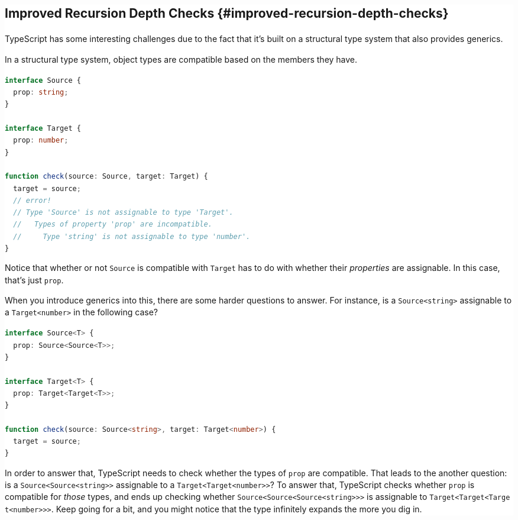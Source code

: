 ## Improved Recursion Depth Checks {#improved-recursion-depth-checks}

TypeScript has some interesting challenges due to the fact that it’s built on a structural type system that also provides generics.

In a structural type system, object types are compatible based on the members they have.

```ts
interface Source {
  prop: string;
}

interface Target {
  prop: number;
}

function check(source: Source, target: Target) {
  target = source;
  // error!
  // Type 'Source' is not assignable to type 'Target'.
  //   Types of property 'prop' are incompatible.
  //     Type 'string' is not assignable to type 'number'.
}
```

Notice that whether or not `Source` is compatible with `Target` has to do with whether their *properties* are assignable.
In this case, that’s just `prop`.

When you introduce generics into this, there are some harder questions to answer.
For instance, is a `Source<string>` assignable to a `Target<number>` in the following case?

```ts
interface Source<T> {
  prop: Source<Source<T>>;
}

interface Target<T> {
  prop: Target<Target<T>>;
}

function check(source: Source<string>, target: Target<number>) {
  target = source;
}
```

In order to answer that, TypeScript needs to check whether the types of `prop` are compatible.
That leads to the another question: is a `Source<Source<string>>` assignable to a `Target<Target<number>>`?
To answer that, TypeScript checks whether `prop` is compatible for *those* types, and ends up checking whether `Source<Source<Source<string>>>` is assignable to `Target<Target<Target<number>>>`.
Keep going for a bit, and you might notice that the type infinitely expands the more you dig in.
